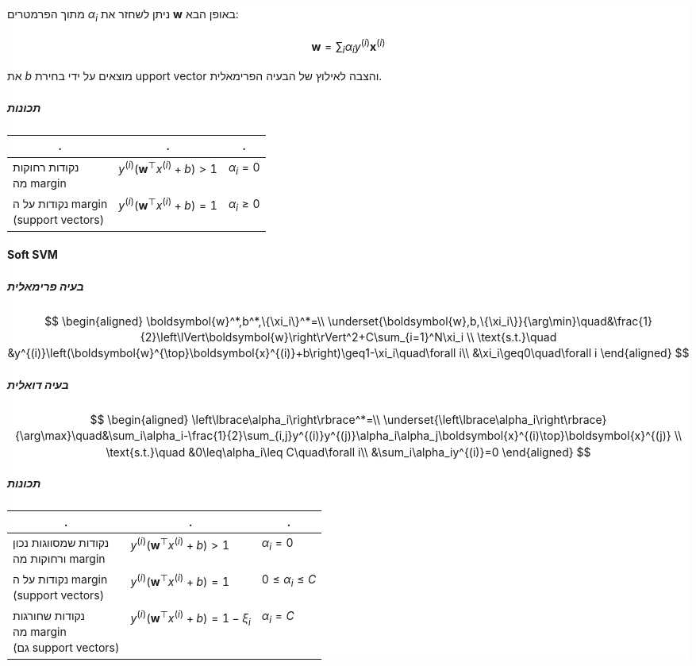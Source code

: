 מתוך הפרמטרים $\alpha_i$ ניתן לשחזר את $\boldsymbol{w}$ באופן הבא:

$$
\boldsymbol{w}=\sum_i\alpha_iy^{(i)}\boldsymbol{x}^{(i)}
$$

את $b$ מוצאים על ידי בחירת upport vector והצבה לאילוץ של הבעיה הפרימאלית.

##### תכונות

| .                                      | .                                                      | .               |
| -------------------------------------- | ------------------------------------------------------ | --------------- |
| נקודות רחוקות</br>מה margin                   | $y^{(i)}\left(\boldsymbol{w}^{\top}x^{(i)}+b\right)>1$ | $\alpha_i=0$    |
| נקודות על ה margin</br>(support vectors) | $y^{(i)}\left(\boldsymbol{w}^{\top}x^{(i)}+b\right)=1$ | $\alpha_i\geq0$ |

</div><div>

#### Soft SVM

##### בעיה פרימאלית

$$
\begin{aligned}
\boldsymbol{w}^*,b^*,\{\xi_i\}^*=\\
\underset{\boldsymbol{w},b,\{\xi_i\}}{\arg\min}\quad&\frac{1}{2}\left\lVert\boldsymbol{w}\right\rVert^2+C\sum_{i=1}^N\xi_i \\
\text{s.t.}\quad
    &y^{(i)}\left(\boldsymbol{w}^{\top}\boldsymbol{x}^{(i)}+b\right)\geq1-\xi_i\quad\forall i\\
    &\xi_i\geq0\quad\forall i
\end{aligned}
$$

##### בעיה דואלית

$$
\begin{aligned}
\left\lbrace\alpha_i\right\rbrace^*=\\
\underset{\left\lbrace\alpha_i\right\rbrace}{\arg\max}\quad&\sum_i\alpha_i-\frac{1}{2}\sum_{i,j}y^{(i)}y^{(j)}\alpha_i\alpha_j\boldsymbol{x}^{(i)\top}\boldsymbol{x}^{(j)} \\
\text{s.t.}\quad
    &0\leq\alpha_i\leq C\quad\forall i\\
    &\sum_i\alpha_iy^{(i)}=0
\end{aligned}
$$

##### תכונות

| .                                         | .                                                            | .                     |
| ----------------------------------------- | ------------------------------------------------------------ | --------------------- |
| נקודות שמסווגות נכון</br>ורחוקות מה margin            | $y^{(i)}\left(\boldsymbol{w}^{\top}x^{(i)}+b\right)>1$       | $\alpha_i=0$          |
| נקודות על ה margin</br>(support vectors)    | $y^{(i)}\left(\boldsymbol{w}^{\top}x^{(i)}+b\right)=1$       | $0\leq\alpha_i\leq C$ |
| נקודות שחורגות</br>מה margin</br>(גם support vectors) | $y^{(i)}\left(\boldsymbol{w}^{\top}x^{(i)}+b\right)=1-\xi_i$ | $\alpha_i=C$          |
